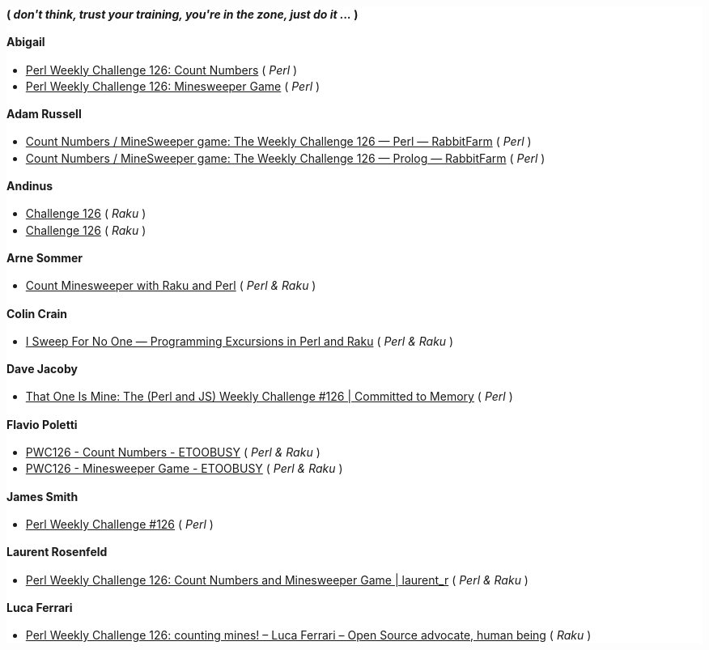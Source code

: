 **( *don't think, trust your training, you're in the zone, just do it ...* )**


**Abigail**

 * [Perl Weekly Challenge 126: Count Numbers](https://abigail.github.io/HTML/Perl-Weekly-Challenge/week-126-1.html) ( *Perl* )
 * [Perl Weekly Challenge 126: Minesweeper Game](https://abigail.github.io/HTML/Perl-Weekly-Challenge/week-126-2.html) ( *Perl* )

**Adam Russell**

 * [Count Numbers / MineSweeper game: The Weekly Challenge 126 — Perl — RabbitFarm](http://www.rabbitfarm.com/cgi-bin/blosxom/perl/2021/08/22) ( *Perl* )
 * [Count Numbers / MineSweeper game: The Weekly Challenge 126 — Prolog — RabbitFarm](http://www.rabbitfarm.com/cgi-bin/blosxom/prolog/2021/08/22) ( *Perl* )

**Andinus**

 * [Challenge 126](https://andinus.tilde.institute/pwc/challenge-126/) ( *Raku* )
 * [Challenge 126](https://andinus.tilde.institute/pwc/challenge-126/) ( *Raku* )

**Arne Sommer**

 * [Count Minesweeper with Raku and Perl](https://raku-musings.com/count-minesweeper.html) ( *Perl & Raku* )

**Colin Crain**

 * [I Sweep For No One — Programming Excursions in Perl and Raku](https://colincrain.com/2021/08/22/i-sweep-for-no-one/) ( *Perl & Raku* )

**Dave Jacoby**

 * [That One Is Mine: The (Perl and JS) Weekly Challenge #126 | Committed to Memory](https://jacoby.github.io/2021/08/18/that-one-is-mine-the-perl-and-js-weekly-challenge-126.html) ( *Perl* )

**Flavio Poletti**

 * [PWC126 - Count Numbers - ETOOBUSY](https://github.polettix.it/ETOOBUSY/2021/08/18/pwc126-count-numbers/) ( *Perl & Raku* )
 * [PWC126 - Minesweeper Game - ETOOBUSY](https://github.polettix.it/ETOOBUSY/2021/08/19/pwc126-minesweeper-game/) ( *Perl & Raku* )

**James Smith**

 * [Perl Weekly Challenge #126](https://github.com/drbaggy/perlweeklychallenge-club/tree/master/challenge-126/james-smith) ( *Perl* )

**Laurent Rosenfeld**

 * [Perl Weekly Challenge 126: Count Numbers and Minesweeper Game | laurent_r](http://blogs.perl.org/users/laurent_r/2021/08/perl-weekly-challenge-126-count-numbers-and-minesweeper-game.html) ( *Perl & Raku* )

**Luca Ferrari**

 * [Perl Weekly Challenge 126: counting mines! – Luca Ferrari – Open Source advocate, human being](https://fluca1978.github.io/2021/08/16/PerlWeeklyChallenge126.html#task1) ( *Raku* )

